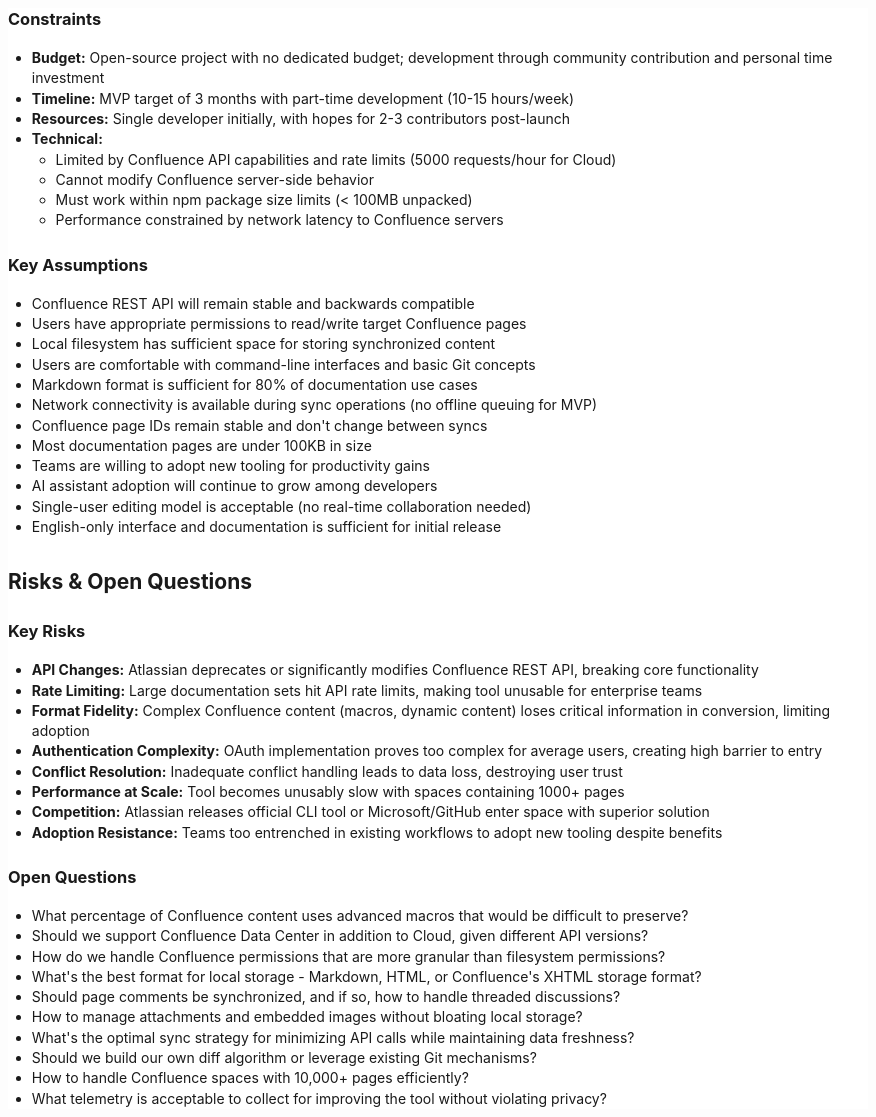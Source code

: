 ### Constraints

- **Budget:** Open-source project with no dedicated budget; development through community contribution and personal time investment
- **Timeline:** MVP target of 3 months with part-time development (10-15 hours/week)
- **Resources:** Single developer initially, with hopes for 2-3 contributors post-launch
- **Technical:**
  - Limited by Confluence API capabilities and rate limits (5000 requests/hour for Cloud)
  - Cannot modify Confluence server-side behavior
  - Must work within npm package size limits (< 100MB unpacked)
  - Performance constrained by network latency to Confluence servers

### Key Assumptions

- Confluence REST API will remain stable and backwards compatible
- Users have appropriate permissions to read/write target Confluence pages
- Local filesystem has sufficient space for storing synchronized content
- Users are comfortable with command-line interfaces and basic Git concepts
- Markdown format is sufficient for 80% of documentation use cases
- Network connectivity is available during sync operations (no offline queuing for MVP)
- Confluence page IDs remain stable and don't change between syncs
- Most documentation pages are under 100KB in size
- Teams are willing to adopt new tooling for productivity gains
- AI assistant adoption will continue to grow among developers
- Single-user editing model is acceptable (no real-time collaboration needed)
- English-only interface and documentation is sufficient for initial release

## Risks & Open Questions

### Key Risks

- **API Changes:** Atlassian deprecates or significantly modifies Confluence REST API, breaking core functionality
- **Rate Limiting:** Large documentation sets hit API rate limits, making tool unusable for enterprise teams
- **Format Fidelity:** Complex Confluence content (macros, dynamic content) loses critical information in conversion, limiting adoption
- **Authentication Complexity:** OAuth implementation proves too complex for average users, creating high barrier to entry
- **Conflict Resolution:** Inadequate conflict handling leads to data loss, destroying user trust
- **Performance at Scale:** Tool becomes unusably slow with spaces containing 1000+ pages
- **Competition:** Atlassian releases official CLI tool or Microsoft/GitHub enter space with superior solution
- **Adoption Resistance:** Teams too entrenched in existing workflows to adopt new tooling despite benefits

### Open Questions

- What percentage of Confluence content uses advanced macros that would be difficult to preserve?
- Should we support Confluence Data Center in addition to Cloud, given different API versions?
- How do we handle Confluence permissions that are more granular than filesystem permissions?
- What's the best format for local storage - Markdown, HTML, or Confluence's XHTML storage format?
- Should page comments be synchronized, and if so, how to handle threaded discussions?
- How to manage attachments and embedded images without bloating local storage?
- What's the optimal sync strategy for minimizing API calls while maintaining data freshness?
- Should we build our own diff algorithm or leverage existing Git mechanisms?
- How to handle Confluence spaces with 10,000+ pages efficiently?
- What telemetry is acceptable to collect for improving the tool without violating privacy?
